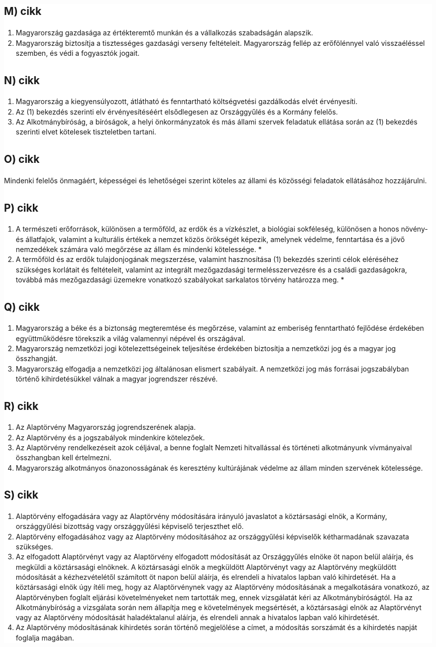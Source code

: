 ## M) cikk
1. Magyarország gazdasága az értékteremtő munkán és a vállalkozás szabadságán alapszik.
2. Magyarország biztosítja a tisztességes gazdasági verseny feltételeit. Magyarország fellép az erőfölénnyel való visszaéléssel szemben, és védi a fogyasztók jogait.

## N) cikk
1. Magyarország a kiegyensúlyozott, átlátható és fenntartható költségvetési gazdálkodás elvét érvényesíti.
2. Az (1) bekezdés szerinti elv érvényesítéséért elsődlegesen az Országgyűlés és a Kormány felelős.
3. Az Alkotmánybíróság, a bíróságok, a helyi önkormányzatok és más állami szervek feladatuk ellátása során az (1) bekezdés szerinti elvet kötelesek tiszteletben tartani.

## O) cikk
Mindenki felelős önmagáért, képességei és lehetőségei szerint köteles az állami és közösségi feladatok ellátásához hozzájárulni.

## P) cikk
1. A természeti erőforrások, különösen a termőföld, az erdők és a vízkészlet, a biológiai sokféleség, különösen a honos növény- és állatfajok, valamint a kulturális értékek a nemzet közös örökségét képezik, amelynek védelme, fenntartása és a jövő nemzedékek számára való megőrzése az állam és mindenki kötelessége. *
2. A termőföld és az erdők tulajdonjogának megszerzése, valamint hasznosítása (1) bekezdés szerinti célok eléréséhez szükséges korlátait és feltételeit, valamint az integrált mezőgazdasági termelésszervezésre és a családi gazdaságokra, továbbá más mezőgazdasági üzemekre vonatkozó szabályokat sarkalatos törvény határozza meg. *

## Q) cikk
1. Magyarország a béke és a biztonság megteremtése és megőrzése, valamint az emberiség fenntartható fejlődése érdekében együttműködésre törekszik a világ valamennyi népével és országával.
2. Magyarország nemzetközi jogi kötelezettségeinek teljesítése érdekében biztosítja a nemzetközi jog és a magyar jog összhangját.
3. Magyarország elfogadja a nemzetközi jog általánosan elismert szabályait. A nemzetközi jog más forrásai jogszabályban történő kihirdetésükkel válnak a magyar jogrendszer részévé.

## R) cikk
1. Az Alaptörvény Magyarország jogrendszerének alapja.
2. Az Alaptörvény és a jogszabályok mindenkire kötelezőek.
3. Az Alaptörvény rendelkezéseit azok céljával, a benne foglalt Nemzeti hitvallással és történeti alkotmányunk vívmányaival összhangban kell értelmezni.
4. Magyarország alkotmányos önazonosságának és keresztény kultúrájának védelme az állam minden szervének kötelessége.

## S) cikk
1. Alaptörvény elfogadására vagy az Alaptörvény módosítására irányuló javaslatot a köztársasági elnök, a Kormány, országgyűlési bizottság vagy országgyűlési képviselő terjeszthet elő.
2. Alaptörvény elfogadásához vagy az Alaptörvény módosításához az országgyűlési képviselők kétharmadának szavazata szükséges.
3. Az elfogadott Alaptörvényt vagy az Alaptörvény elfogadott módosítását az Országgyűlés elnöke öt napon belül aláírja, és megküldi a köztársasági elnöknek. A köztársasági elnök a megküldött Alaptörvényt vagy az Alaptörvény megküldött módosítását a kézhezvételétől számított öt napon belül aláírja, és elrendeli a hivatalos lapban való kihirdetését. Ha a köztársasági elnök úgy ítéli meg, hogy az Alaptörvénynek vagy az Alaptörvény módosításának a megalkotására vonatkozó, az Alaptörvényben foglalt eljárási követelményeket nem tartották meg, ennek vizsgálatát kéri az Alkotmánybíróságtól. Ha az Alkotmánybíróság a vizsgálata során nem állapítja meg e követelmények megsértését, a köztársasági elnök az Alaptörvényt vagy az Alaptörvény módosítását haladéktalanul aláírja, és elrendeli annak a hivatalos lapban való kihirdetését.
4. Az Alaptörvény módosításának kihirdetés során történő megjelölése a címet, a módosítás sorszámát és a kihirdetés napját foglalja magában.
